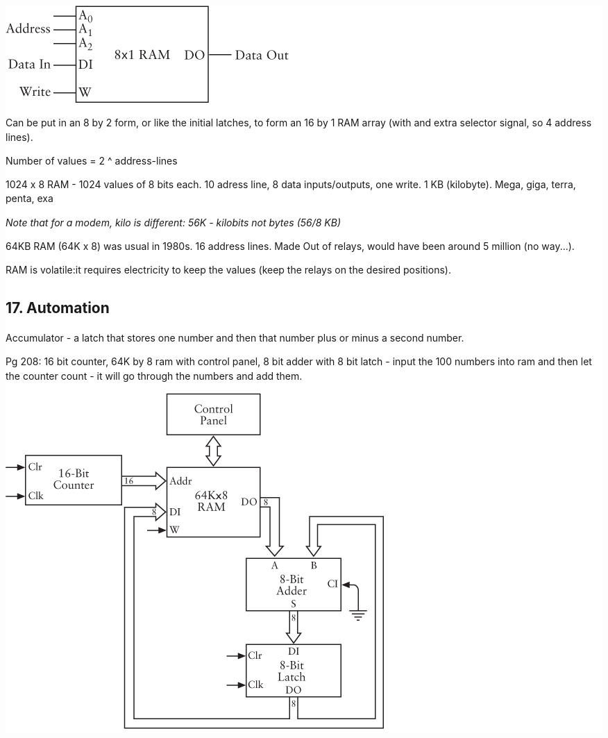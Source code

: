 ![RAM diagram](15-ram-box.png)

Can be put in an 8 by 2 form, or like the initial latches, to form an 16 by 1 RAM array (with and extra selector signal, so 4 address lines).

Number of values = 2 ^ address-lines

1024 x 8 RAM - 1024 values of 8 bits each. 10 adress line, 8 data inputs/outputs, one write. 1 KB (kilobyte). Mega, giga, terra, penta, exa

*Note that for a modem, kilo is different: 56K - kilobits not bytes (56/8 KB)*

64KB RAM (64K x 8) was usual in 1980s. 16 address lines. Made Out of relays, would have been around 5 million (no way...).

RAM is volatile:it requires electricity to keep the values (keep the relays on the desired positions).

## 17. Automation

Accumulator - a latch that stores one number and then that number plus or minus a second number.

Pg 208: 16 bit counter, 64K by 8 ram with control panel, 8 bit adder with 8 bit latch - input the 100 numbers into ram and then let the counter count - it will go through the numbers and add them.

![Adder](17-adder.png)
